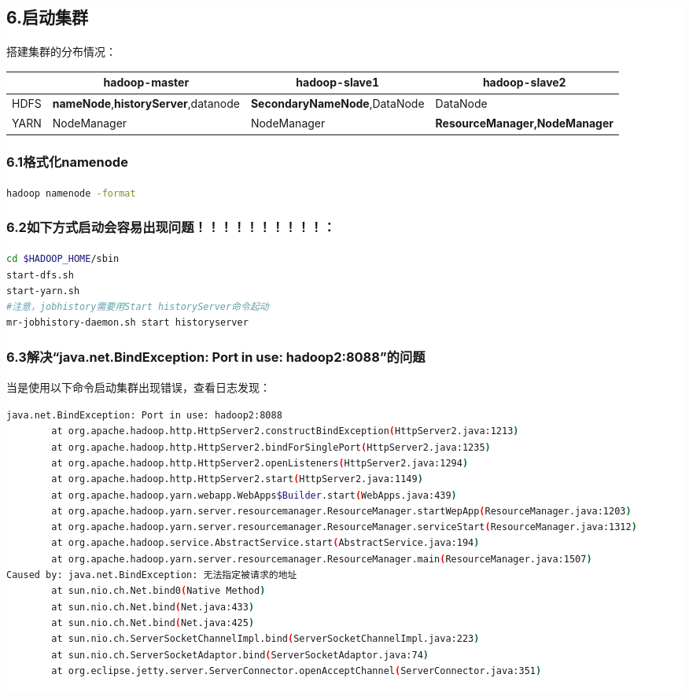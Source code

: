 ## 6.启动集群

搭建集群的分布情况：

|      | hadoop-master                           | hadoop-slave1                  | hadoop-slave2                   |
| ---- | --------------------------------------- | ------------------------------ | ------------------------------- |
| HDFS | **nameNode**,**historyServer**,datanode | **SecondaryNameNode**,DataNode | DataNode                        |
| YARN | NodeManager                             | NodeManager                    | **ResourceManager,NodeManager** |

### 6.1格式化namenode

```bash
hadoop namenode -format
```

### 

### 6.2如下方式启动会容易出现问题！！！！！！！！！！：

```bash
cd $HADOOP_HOME/sbin
start-dfs.sh
start-yarn.sh
#注意，jobhistory需要用Start historyServer命令起动
mr-jobhistory-daemon.sh start historyserver
```

### 6.3解决“java.net.BindException: Port in use: hadoop2:8088”的问题

当是使用以下命令启动集群出现错误，查看日志发现： 

```bash
java.net.BindException: Port in use: hadoop2:8088
        at org.apache.hadoop.http.HttpServer2.constructBindException(HttpServer2.java:1213)
        at org.apache.hadoop.http.HttpServer2.bindForSinglePort(HttpServer2.java:1235)
        at org.apache.hadoop.http.HttpServer2.openListeners(HttpServer2.java:1294)
        at org.apache.hadoop.http.HttpServer2.start(HttpServer2.java:1149)
        at org.apache.hadoop.yarn.webapp.WebApps$Builder.start(WebApps.java:439)
        at org.apache.hadoop.yarn.server.resourcemanager.ResourceManager.startWepApp(ResourceManager.java:1203)
        at org.apache.hadoop.yarn.server.resourcemanager.ResourceManager.serviceStart(ResourceManager.java:1312)
        at org.apache.hadoop.service.AbstractService.start(AbstractService.java:194)
        at org.apache.hadoop.yarn.server.resourcemanager.ResourceManager.main(ResourceManager.java:1507)
Caused by: java.net.BindException: 无法指定被请求的地址
        at sun.nio.ch.Net.bind0(Native Method)
        at sun.nio.ch.Net.bind(Net.java:433)
        at sun.nio.ch.Net.bind(Net.java:425)
        at sun.nio.ch.ServerSocketChannelImpl.bind(ServerSocketChannelImpl.java:223)
        at sun.nio.ch.ServerSocketAdaptor.bind(ServerSocketAdaptor.java:74)
        at org.eclipse.jetty.server.ServerConnector.openAcceptChannel(ServerConnector.java:351)
                                                                                                                 
```
